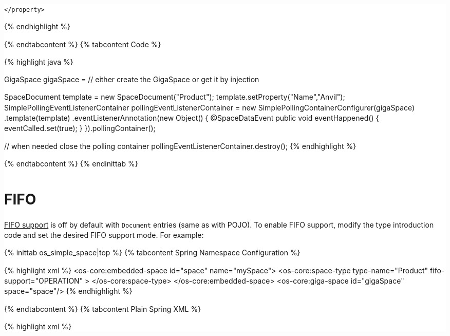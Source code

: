     </property>
</bean>
{% endhighlight %}

{% endtabcontent %}
{% tabcontent Code %}

{% highlight java %}

GigaSpace gigaSpace = // either create the GigaSpace or get it by injection

SpaceDocument template = new SpaceDocument("Product");
template.setProperty("Name","Anvil");
SimplePollingEventListenerContainer pollingEventListenerContainer = new SimplePollingContainerConfigurer(gigaSpace)
                .template(template)
                .eventListenerAnnotation(new Object() {
                    @SpaceDataEvent
                    public void eventHappened() {
                        eventCalled.set(true);
                    }
                }).pollingContainer();

// when needed close the polling container
pollingEventListenerContainer.destroy();
{% endhighlight %}

{% endtabcontent %}
{% endinittab %}

# FIFO

[FIFO support](./fifo-support.html) is off by default with `Document` entries (same as with POJO). To enable FIFO support, modify the type introduction code and set the desired FIFO support mode. For example:

{% inittab os_simple_space|top %}
{% tabcontent Spring Namespace Configuration %}

{% highlight xml %}
<os-core:embedded-space id="space" name="mySpace">
    <os-core:space-type type-name="Product" fifo-support="OPERATION" >
		<!-- other properties definition -->
    </os-core:space-type>
</os-core:embedded-space>
<os-core:giga-space id="gigaSpace" space="space"/>
{% endhighlight %}

{% endtabcontent %}
{% tabcontent Plain Spring XML %}

{% highlight xml %}
<bean id="space" class="org.openspaces.core.space.EmbeddedSpaceFactoryBean">
    <property name="name" value="space" />
    <property name="spaceTypes" >
   	      <list>
   		<ref bean="productType"/>
   	      </list>
    </property>
</bean>
<bean id="gigaSpace" class="org.openspaces.core.GigaSpaceFactoryBean">
	<property name="space" ref="space"/>
</bean>

<bean name="productType"
        class="org.openspaces.core.config.GigaSpaceDocumentTypeDescriptorFactoryBean">
        <property name="typeName" value="Product"/>
        <!-- other properties definition -->